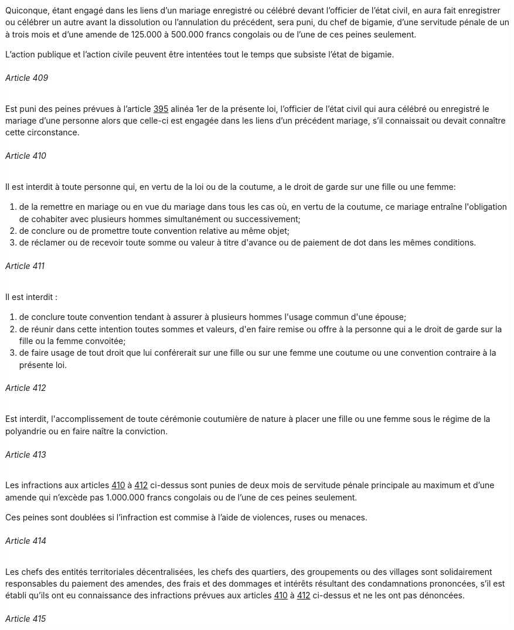 Quiconque, étant engagé dans les liens d’un mariage enregistré ou célébré devant l’officier de l’état civil, en aura fait enregistrer ou célébrer un autre avant la dissolution ou l’annulation du précédent, sera puni, du chef de bigamie, d’une servitude pénale de un à trois mois et d’une amende de 125.000 à
500.000 francs congolais ou de l’une de ces peines seulement.

L’action publique et l’action civile peuvent être intentées tout le temps que subsiste l’état de bigamie.

###### Article 409

Est puni des peines prévues à l’article [395](#article-395) alinéa 1er de la présente loi, l’officier de l’état civil qui aura célébré ou enregistré le mariage d’une personne alors que celle-ci est engagée dans les liens d’un précédent mariage, s’il connaissait ou devait connaître cette circonstance.

###### Article 410

Il est interdit à toute personne qui, en vertu de la loi ou de la coutume, a le droit de garde sur une fille ou une femme:
1. de la remettre en mariage ou en vue du mariage dans tous les cas où, en vertu de la coutume, ce mariage entraîne l'obligation de cohabiter avec plusieurs hommes simultanément ou successivement;
2. de conclure ou de promettre toute convention relative au même objet;
3. de réclamer ou de recevoir toute somme ou valeur à titre d'avance ou de paiement de dot dans les mêmes conditions.

###### Article 411

Il est interdit :
1. de conclure toute convention tendant à assurer à plusieurs hommes l'usage commun d'une épouse;
2. de réunir dans cette intention toutes sommes et valeurs, d'en faire remise ou offre à la personne qui a le droit de garde sur la fille ou la femme convoitée;
3. de faire usage de tout droit que lui conférerait sur une fille ou sur une femme une coutume ou une convention contraire à la présente loi.

###### Article 412

Est interdit, l'accomplissement de toute cérémonie coutumière de nature à placer une fille ou une femme sous le régime de la polyandrie ou en faire naître la conviction.

###### Article 413

Les infractions aux articles [410](#article-410) à [412](#article-412) ci-dessus sont punies de deux mois de servitude pénale principale au maximum et d’une amende qui n’excède pas 1.000.000 francs congolais ou de l’une de ces peines seulement.

Ces peines sont doublées si l’infraction est commise à l’aide de violences, ruses ou menaces.

###### Article 414

Les chefs des entités territoriales décentralisées, les chefs des quartiers, des groupements ou des villages sont solidairement responsables du paiement des amendes, des frais et des dommages et intérêts résultant des condamnations prononcées, s’il est établi qu’ils ont eu connaissance des infractions prévues aux articles [410](#article-410) à [412](#article-412) ci-dessus et ne les ont pas dénoncées.

###### Article 415
